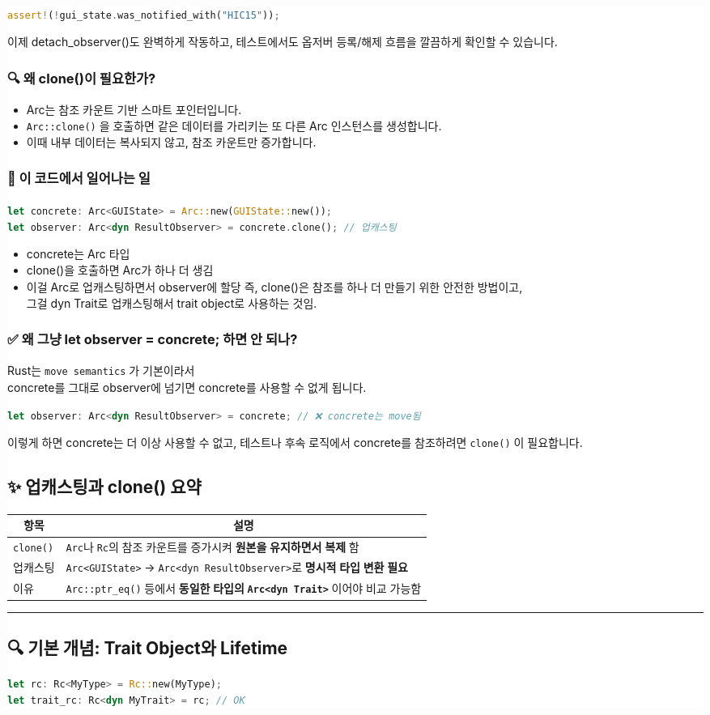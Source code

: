 ```rust
assert!(!gui_state.was_notified_with("HIC15"));
```

이제 detach_observer()도 완벽하게 작동하고,
테스트에서도 옵저버 등록/해제 흐름을 깔끔하게 확인할 수 있습니다.


### 🔍 왜 clone()이 필요한가?
- Arc<T>는 참조 카운트 기반 스마트 포인터입니다.
- `Arc::clone()` 을 호출하면 같은 데이터를 가리키는 또 다른 Arc 인스턴스를 생성합니다.
- 이때 내부 데이터는 복사되지 않고, 참조 카운트만 증가합니다.

### 🧠 이 코드에서 일어나는 일
```rust
let concrete: Arc<GUIState> = Arc::new(GUIState::new());
let observer: Arc<dyn ResultObserver> = concrete.clone(); // 업캐스팅
```

- concrete는 Arc<GUIState> 타입
- clone()을 호출하면 Arc<GUIState>가 하나 더 생김
- 이걸 Arc<dyn ResultObserver>로 업캐스팅하면서 observer에 할당
즉, clone()은 참조를 하나 더 만들기 위한 안전한 방법이고,  
그걸 dyn Trait로 업캐스팅해서 trait object로 사용하는 것임.

### ✅ 왜 그냥 let observer = concrete; 하면 안 되나?
Rust는 `move semantics` 가 기본이라서  
concrete를 그대로 observer에 넘기면 concrete를 사용할 수 없게 됩니다.
```rust
let observer: Arc<dyn ResultObserver> = concrete; // ❌ concrete는 move됨
```

이렇게 하면 concrete는 더 이상 사용할 수 없고,
테스트나 후속 로직에서 concrete를 참조하려면 `clone()` 이 필요합니다.

## ✨ 업캐스팅과 clone() 요약

| 항목        | 설명                                                                 |
|-------------|----------------------------------------------------------------------|
| `clone()`   | `Arc`나 `Rc`의 참조 카운트를 증가시켜 **원본을 유지하면서 복제** 함         |
| 업캐스팅    | `Arc<GUIState>` → `Arc<dyn ResultObserver>`로 **명시적 타입 변환 필요**     |
| 이유        | `Arc::ptr_eq()` 등에서 **동일한 타입의 `Arc<dyn Trait>`** 이어야 비교 가능함 |


---

## 🔍 기본 개념: Trait Object와 Lifetime
```rust
let rc: Rc<MyType> = Rc::new(MyType);
let trait_rc: Rc<dyn MyTrait> = rc; // OK
```
